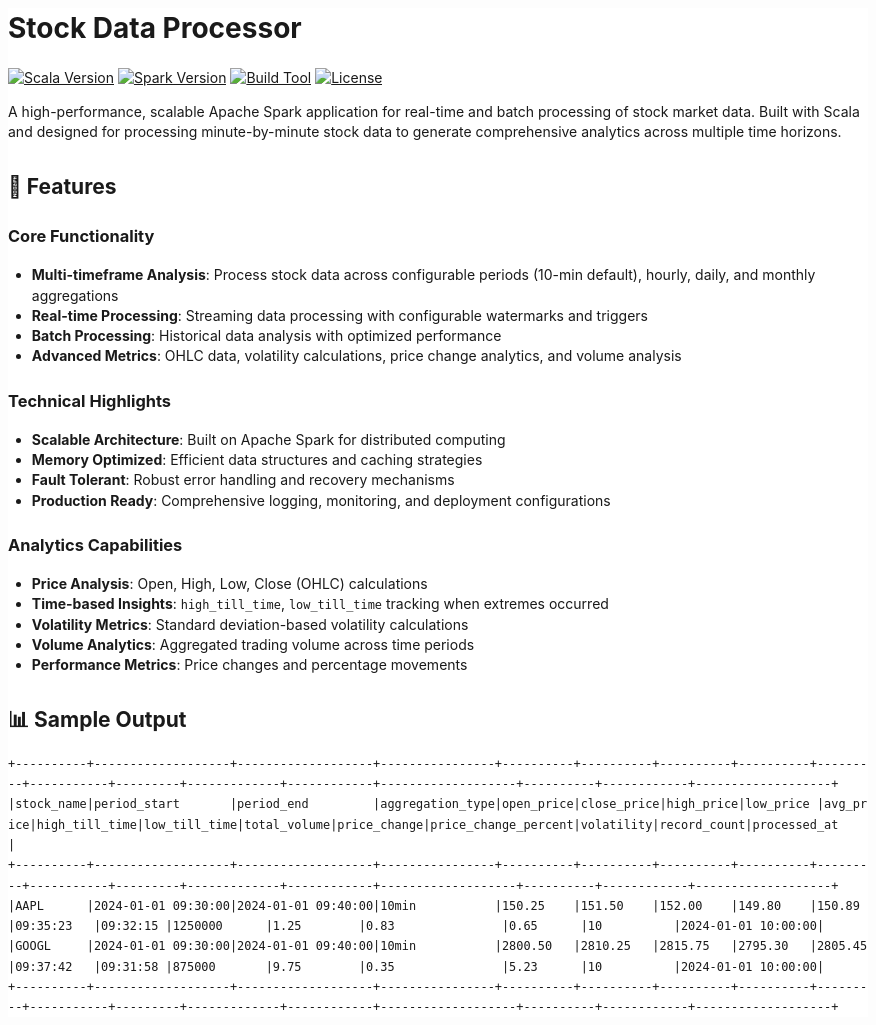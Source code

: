 # Stock Data Processor

[![Scala Version](https://img.shields.io/badge/Scala-2.12.17-red)](https://scala-lang.org)
[![Spark Version](https://img.shields.io/badge/Spark-3.4.1-orange)](https://spark.apache.org)
[![Build Tool](https://img.shields.io/badge/Build-SBT-blue)](https://scala-sbt.org)
[![License](https://img.shields.io/badge/License-Apache%202.0-green)](LICENSE)

A high-performance, scalable Apache Spark application for real-time and batch processing of stock market data. Built with Scala and designed for processing minute-by-minute stock data to generate comprehensive analytics across multiple time horizons.

## 🚀 Features

### Core Functionality
- **Multi-timeframe Analysis**: Process stock data across configurable periods (10-min default), hourly, daily, and monthly aggregations
- **Real-time Processing**: Streaming data processing with configurable watermarks and triggers
- **Batch Processing**: Historical data analysis with optimized performance
- **Advanced Metrics**: OHLC data, volatility calculations, price change analytics, and volume analysis

### Technical Highlights
- **Scalable Architecture**: Built on Apache Spark for distributed computing
- **Memory Optimized**: Efficient data structures and caching strategies
- **Fault Tolerant**: Robust error handling and recovery mechanisms
- **Production Ready**: Comprehensive logging, monitoring, and deployment configurations

### Analytics Capabilities
- **Price Analysis**: Open, High, Low, Close (OHLC) calculations
- **Time-based Insights**: `high_till_time`, `low_till_time` tracking when extremes occurred
- **Volatility Metrics**: Standard deviation-based volatility calculations
- **Volume Analytics**: Aggregated trading volume across time periods
- **Performance Metrics**: Price changes and percentage movements

## 📊 Sample Output

```
+----------+-------------------+-------------------+----------------+----------+----------+----------+----------+---------+-----------+---------+-------------+------------+-------------------+----------+------------+-------------------+
|stock_name|period_start       |period_end         |aggregation_type|open_price|close_price|high_price|low_price |avg_price|high_till_time|low_till_time|total_volume|price_change|price_change_percent|volatility|record_count|processed_at       |
+----------+-------------------+-------------------+----------------+----------+----------+----------+----------+---------+-----------+---------+-------------+------------+-------------------+----------+------------+-------------------+
|AAPL      |2024-01-01 09:30:00|2024-01-01 09:40:00|10min           |150.25    |151.50    |152.00    |149.80    |150.89   |09:35:23   |09:32:15 |1250000      |1.25        |0.83               |0.65      |10          |2024-01-01 10:00:00|
|GOOGL     |2024-01-01 09:30:00|2024-01-01 09:40:00|10min           |2800.50   |2810.25   |2815.75   |2795.30   |2805.45  |09:37:42   |09:31:58 |875000       |9.75        |0.35               |5.23      |10          |2024-01-01 10:00:00|
+----------+-------------------+-------------------+----------------+----------+----------+----------+----------+---------+-----------+---------+-------------+------------+-------------------+----------+------------+-------------------+
```
